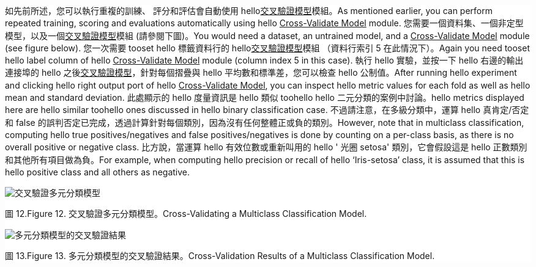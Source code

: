 <span data-ttu-id="1129a-267">如先前所述，您可以執行重複的訓練、 評分和評估會自動使用 hello[交叉驗證模型][ cross-validate-model]模組。</span><span class="sxs-lookup"><span data-stu-id="1129a-267">As mentioned earlier, you can perform repeated training, scoring and evaluations automatically using hello [Cross-Validate Model][cross-validate-model] module.</span></span> <span data-ttu-id="1129a-268">您需要一個資料集、一個非定型模型，以及一個[交叉驗證模型][cross-validate-model]模組 (請參閱下圖)。</span><span class="sxs-lookup"><span data-stu-id="1129a-268">You would need a dataset, an untrained model, and a [Cross-Validate Model][cross-validate-model] module (see figure below).</span></span> <span data-ttu-id="1129a-269">您一次需要 tooset hello 標籤資料行的 hello[交叉驗證模型][ cross-validate-model]模組 （資料行索引 5 在此情況下）。</span><span class="sxs-lookup"><span data-stu-id="1129a-269">Again you need tooset hello label column of hello [Cross-Validate Model][cross-validate-model] module (column index 5 in this case).</span></span> <span data-ttu-id="1129a-270">執行 hello 實驗，並按一下 hello 右邊的輸出連接埠的 hello 之後[交叉驗證模型][cross-validate-model]，針對每個摺疊與 hello 平均數和標準差，您可以檢查 hello 公制值。</span><span class="sxs-lookup"><span data-stu-id="1129a-270">After running hello experiment and clicking hello right output port of hello [Cross-Validate Model][cross-validate-model], you can inspect hello metric values for each fold as well as hello mean and standard deviation.</span></span> <span data-ttu-id="1129a-271">此處顯示的 hello 度量資訊是 hello 類似 toohello hello 二元分類的案例中討論。</span><span class="sxs-lookup"><span data-stu-id="1129a-271">hello metrics displayed here are hello similar toohello ones discussed in hello binary classification case.</span></span> <span data-ttu-id="1129a-272">不過請注意，在多級分類中，運算 hello 真肯定/否定和 false 的誤判否定已完成，透過計算針對每個類別，因為沒有任何整體正或負的類別。</span><span class="sxs-lookup"><span data-stu-id="1129a-272">However, note that in multiclass classification, computing hello true positives/negatives and false positives/negatives is done by counting on a per-class basis, as there is no overall positive or negative class.</span></span> <span data-ttu-id="1129a-273">比方說，當運算 hello 有效位數或重新叫用的 hello ' 光圈 setosa' 類別，它會假設這是 hello 正數類別和其他所有項目做為負。</span><span class="sxs-lookup"><span data-stu-id="1129a-273">For example, when computing hello precision or recall of hello ‘Iris-setosa’ class, it is assumed that this is hello positive class and all others as negative.</span></span>

![交叉驗證多元分類模型](media/machine-learning-evaluate-model-performance/12.png)

<span data-ttu-id="1129a-275">圖 12.</span><span class="sxs-lookup"><span data-stu-id="1129a-275">Figure 12.</span></span> <span data-ttu-id="1129a-276">交叉驗證多元分類模型。</span><span class="sxs-lookup"><span data-stu-id="1129a-276">Cross-Validating a Multiclass Classification Model.</span></span>

![多元分類模型的交叉驗證結果](media/machine-learning-evaluate-model-performance/13.png)

<span data-ttu-id="1129a-278">圖 13.</span><span class="sxs-lookup"><span data-stu-id="1129a-278">Figure 13.</span></span> <span data-ttu-id="1129a-279">多元分類模型的交叉驗證結果。</span><span class="sxs-lookup"><span data-stu-id="1129a-279">Cross-Validation Results of a Multiclass Classification Model.</span></span>


[cross-validate-model]: https://msdn.microsoft.com/library/azure/75fb875d-6b86-4d46-8bcc-74261ade5826/
[evaluate-model]: https://msdn.microsoft.com/library/azure/927d65ac-3b50-4694-9903-20f6c1672089/
[linear-regression]: https://msdn.microsoft.com/library/azure/31960a6f-789b-4cf7-88d6-2e1152c0bd1a/
[multiclass-decision-forest]: https://msdn.microsoft.com/library/azure/5e70108d-2e44-45d9-86e8-94f37c68fe86/
[import-data]: https://msdn.microsoft.com/library/azure/4e1b0fe6-aded-4b3f-a36f-39b8862b9004/
[score-model]: https://msdn.microsoft.com/library/azure/401b4f92-e724-4d5a-be81-d5b0ff9bdb33/
[split]: https://msdn.microsoft.com/library/azure/70530644-c97a-4ab6-85f7-88bf30a8be5f/
[train-model]: https://msdn.microsoft.com/library/azure/5cc7053e-aa30-450d-96c0-dae4be720977/
[two-class-logistic-regression]: https://msdn.microsoft.com/library/azure/b0fd7660-eeed-43c5-9487-20d9cc79ed5d/


